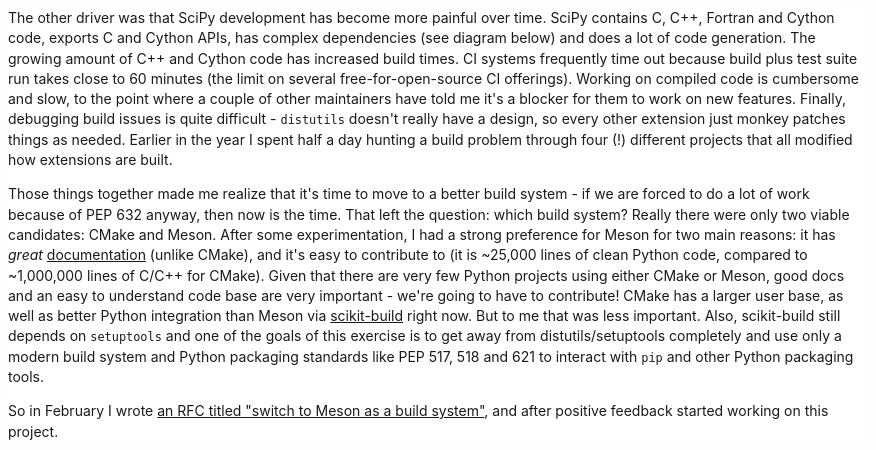 The other driver was that SciPy development has become more painful over
time. SciPy contains C, C++, Fortran and Cython code, exports C and Cython
APIs, has complex dependencies (see diagram below) and does a lot of code
generation. The growing amount of C++ and Cython code has increased build
times. CI systems frequently time out because build plus test suite run takes
close to 60 minutes (the limit on several free-for-open-source CI offerings).
Working on compiled code is cumbersome and slow, to the point where a couple
of other maintainers have told me it's a blocker for them to work on new
features. Finally, debugging build issues is quite difficult - `distutils`
doesn't really have a design, so every other extension just monkey patches
things as needed. Earlier in the year I spent half a day hunting a build
problem through four (!) different projects that all modified how extensions
are built.

Those things together made me realize that it's time to move to a better
build system - if we are forced to do a lot of work because of PEP 632
anyway, then now is the time. That left the question: which build system?
Really there were only two viable candidates: CMake and Meson. After some
experimentation, I had a strong preference for Meson for two main reasons: it
has *great* [documentation](https://mesonbuild.com/) (unlike CMake), and it's
easy to contribute to (it is ~25,000 lines of clean Python code, compared to
~1,000,000 lines of C/C++ for CMake). Given that there are very few Python
projects using either CMake or Meson, good docs and an easy to understand
code base are very important - we're going to have to contribute! CMake has a
larger user base, as well as better Python integration than Meson via
[scikit-build](https://scikit-build.readthedocs.io/) right now. But to me
that was less important. Also, scikit-build still depends on `setuptools` and
one of the goals of this exercise is to get away from distutils/setuptools
completely and use only a modern build system and Python packaging standards
like PEP 517, 518 and 621 to interact with `pip` and other Python packaging
tools.

So in February I wrote
[an RFC titled "switch to Meson as a build system"](https://github.com/scipy/scipy/issues/13615),
and after positive feedback started working on this project.
